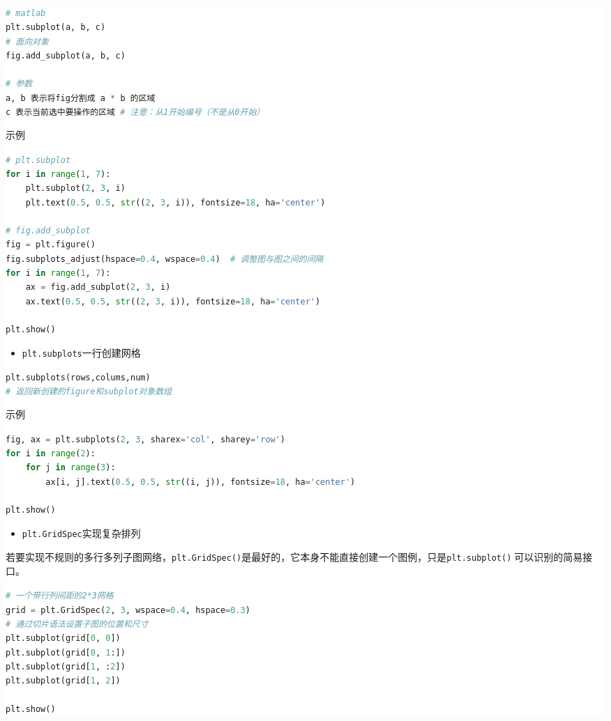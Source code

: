 ```python
# matlab
plt.subplot(a, b, c)
# 面向对象
fig.add_subplot(a, b, c)

# 参数
a, b 表示将fig分割成 a * b 的区域
c 表示当前选中要操作的区域 # 注意：从1开始编号（不是从0开始）
```

示例

```python
# plt.subplot
for i in range(1, 7):
    plt.subplot(2, 3, i)
    plt.text(0.5, 0.5, str((2, 3, i)), fontsize=18, ha='center')

# fig.add_subplot
fig = plt.figure()
fig.subplots_adjust(hspace=0.4, wspace=0.4)  # 调整图与图之间的间隔
for i in range(1, 7):
    ax = fig.add_subplot(2, 3, i)
    ax.text(0.5, 0.5, str((2, 3, i)), fontsize=18, ha='center')

plt.show()
```

- `plt.subplots`一行创建网格

```python
plt.subplots(rows,colums,num)
# 返回新创建的figure和subplot对象数组
```

示例

```python
fig, ax = plt.subplots(2, 3, sharex='col', sharey='row')
for i in range(2):
    for j in range(3):
        ax[i, j].text(0.5, 0.5, str((i, j)), fontsize=18, ha='center')

plt.show()
```

- `plt.GridSpec`实现复杂排列

若要实现不规则的多行多列子图网络，`plt.GridSpec()`是最好的，它本身不能直接创建一个图例，只是`plt.subplot()` 可以识别的简易接口。

```python
# 一个带行列间距的2*3网格
grid = plt.GridSpec(2, 3, wspace=0.4, hspace=0.3)
# 通过切片语法设置子图的位置和尺寸
plt.subplot(grid[0, 0])
plt.subplot(grid[0, 1:])
plt.subplot(grid[1, :2])
plt.subplot(grid[1, 2])

plt.show()
```
